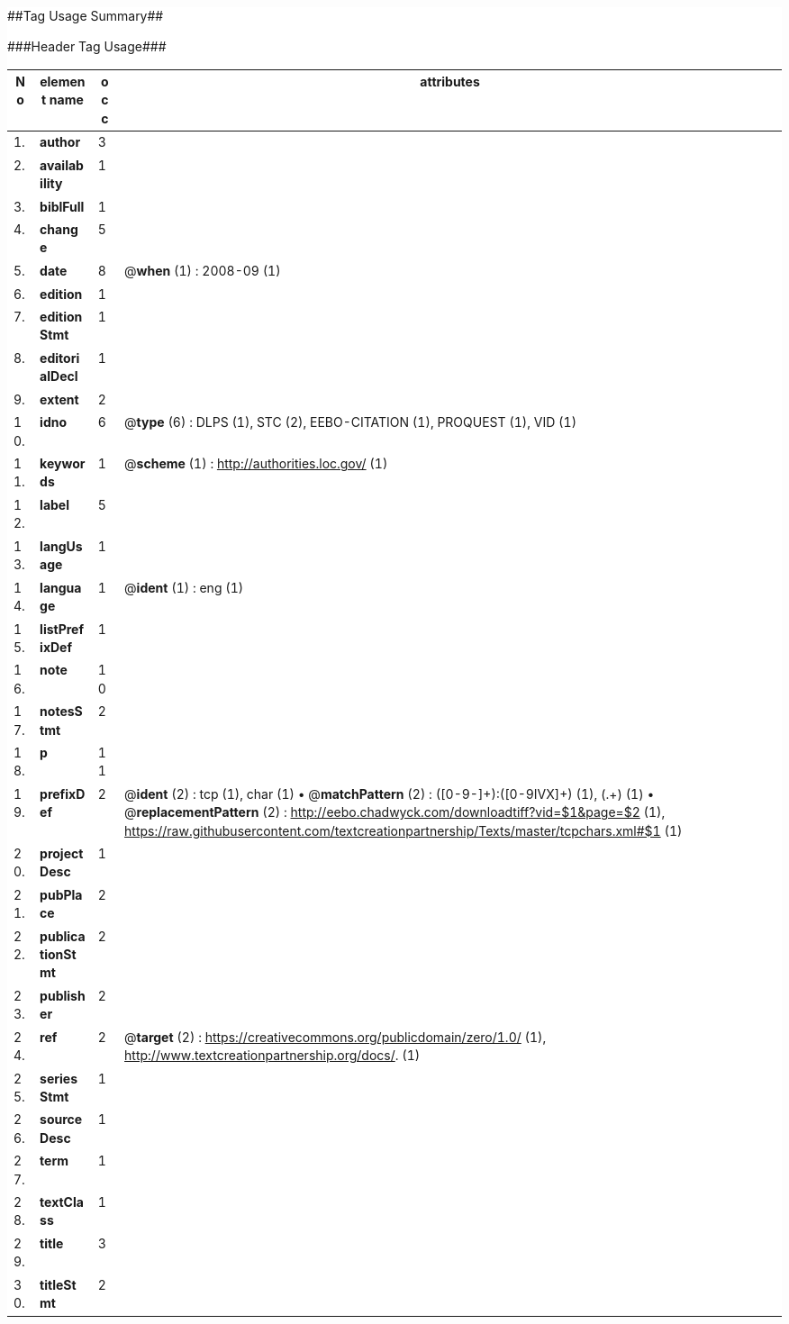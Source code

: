 ##Tag Usage Summary##

###Header Tag Usage###

|No|element name|occ|attributes|
|---|---|---|---|
|1.|__author__|3||
|2.|__availability__|1||
|3.|__biblFull__|1||
|4.|__change__|5||
|5.|__date__|8| @__when__ (1) : 2008-09 (1)|
|6.|__edition__|1||
|7.|__editionStmt__|1||
|8.|__editorialDecl__|1||
|9.|__extent__|2||
|10.|__idno__|6| @__type__ (6) : DLPS (1), STC (2), EEBO-CITATION (1), PROQUEST (1), VID (1)|
|11.|__keywords__|1| @__scheme__ (1) : http://authorities.loc.gov/ (1)|
|12.|__label__|5||
|13.|__langUsage__|1||
|14.|__language__|1| @__ident__ (1) : eng (1)|
|15.|__listPrefixDef__|1||
|16.|__note__|10||
|17.|__notesStmt__|2||
|18.|__p__|11||
|19.|__prefixDef__|2| @__ident__ (2) : tcp (1), char (1)  •  @__matchPattern__ (2) : ([0-9\-]+):([0-9IVX]+) (1), (.+) (1)  •  @__replacementPattern__ (2) : http://eebo.chadwyck.com/downloadtiff?vid=$1&page=$2 (1), https://raw.githubusercontent.com/textcreationpartnership/Texts/master/tcpchars.xml#$1 (1)|
|20.|__projectDesc__|1||
|21.|__pubPlace__|2||
|22.|__publicationStmt__|2||
|23.|__publisher__|2||
|24.|__ref__|2| @__target__ (2) : https://creativecommons.org/publicdomain/zero/1.0/ (1), http://www.textcreationpartnership.org/docs/. (1)|
|25.|__seriesStmt__|1||
|26.|__sourceDesc__|1||
|27.|__term__|1||
|28.|__textClass__|1||
|29.|__title__|3||
|30.|__titleStmt__|2||
